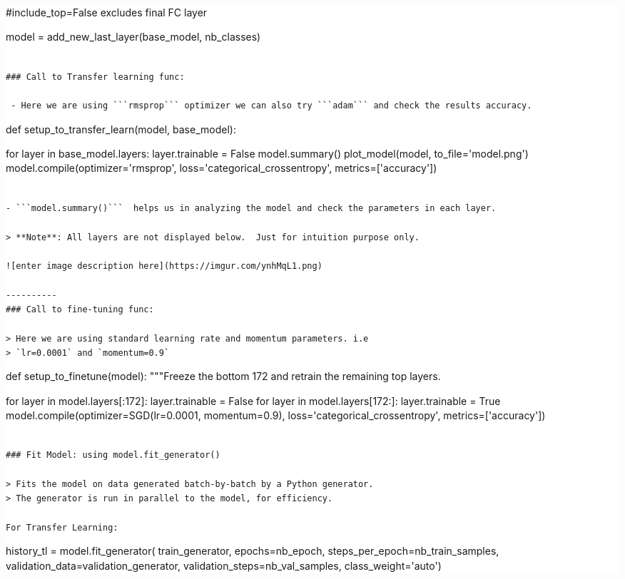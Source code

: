 #include_top=False excludes final FC layer

model = add_new_last_layer(base_model, nb_classes)

```

### Call to Transfer learning func:

 - Here we are using ```rmsprop``` optimizer we can also try ```adam``` and check the results accuracy.

```
def setup_to_transfer_learn(model, base_model):

  for layer in base_model.layers:
    layer.trainable = False
  model.summary()
  plot_model(model, to_file='model.png')
  model.compile(optimizer='rmsprop', loss='categorical_crossentropy', metrics=['accuracy'])

```

- ```model.summary()```  helps us in analyzing the model and check the parameters in each layer.

> **Note**: All layers are not displayed below.  Just for intuition purpose only.

![enter image description here](https://imgur.com/ynhMqL1.png)
 
----------
### Call to fine-tuning func:

> Here we are using standard learning rate and momentum parameters. i.e
> `lr=0.0001` and `momentum=0.9`

```
def setup_to_finetune(model):
  """Freeze the bottom 172 and retrain the remaining top layers.

  for layer in model.layers[:172]:
     layer.trainable = False
  for layer in model.layers[172:]:
     layer.trainable = True
  model.compile(optimizer=SGD(lr=0.0001, momentum=0.9), loss='categorical_crossentropy', metrics=['accuracy'])
```

### Fit Model: using model.fit_generator()

> Fits the model on data generated batch-by-batch by a Python generator.
> The generator is run in parallel to the model, for efficiency.

For Transfer Learning:
```
  history_tl = model.fit_generator(
    train_generator,
    epochs=nb_epoch,
    steps_per_epoch=nb_train_samples,
    validation_data=validation_generator,
    validation_steps=nb_val_samples,
    class_weight='auto')
